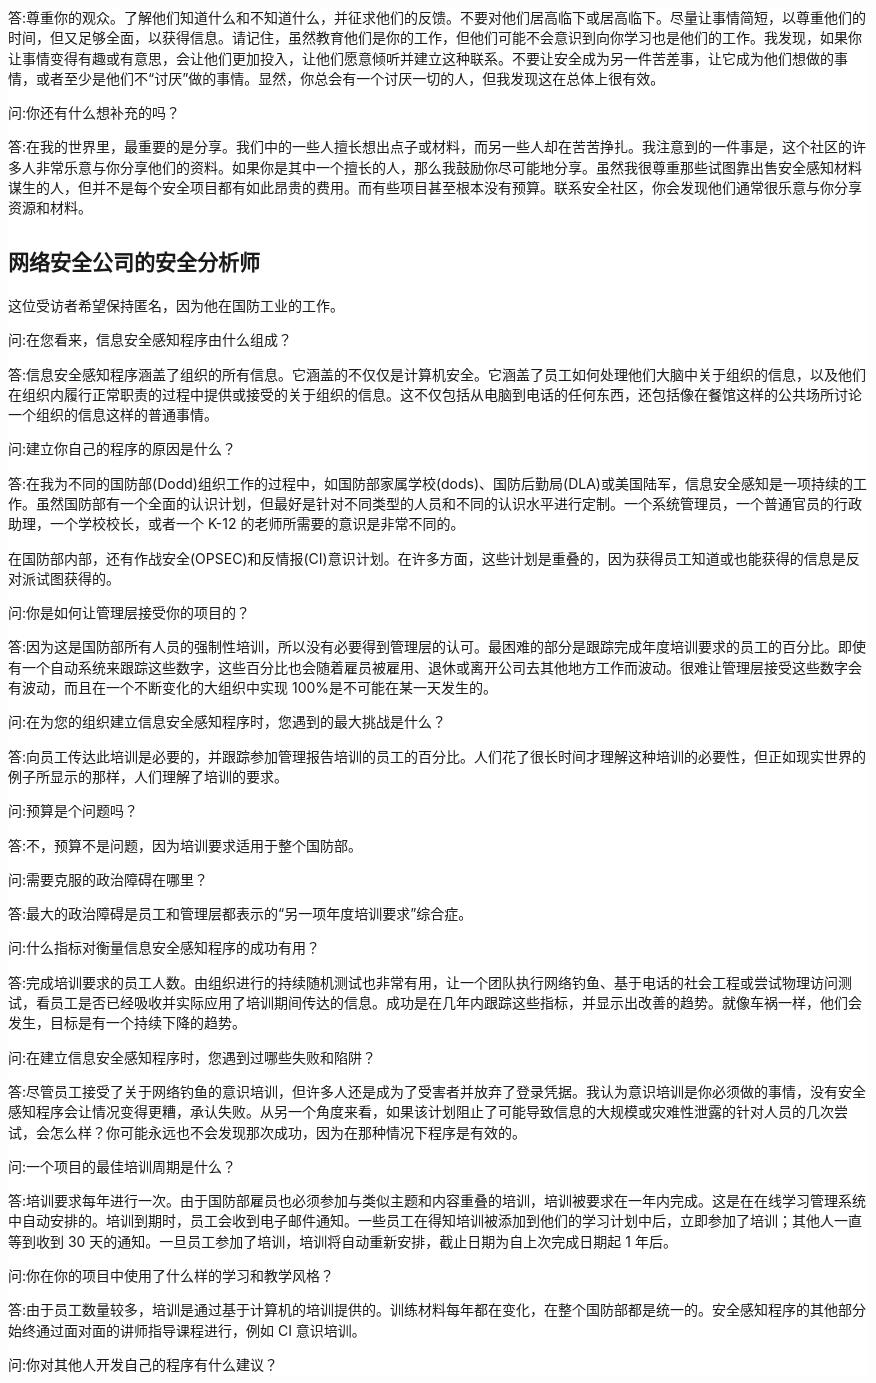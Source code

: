 答:尊重你的观众。了解他们知道什么和不知道什么，并征求他们的反馈。不要对他们居高临下或居高临下。尽量让事情简短，以尊重他们的时间，但又足够全面，以获得信息。请记住，虽然教育他们是你的工作，但他们可能不会意识到向你学习也是他们的工作。我发现，如果你让事情变得有趣或有意思，会让他们更加投入，让他们愿意倾听并建立这种联系。不要让安全成为另一件苦差事，让它成为他们想做的事情，或者至少是他们不“讨厌”做的事情。显然，你总会有一个讨厌一切的人，但我发现这在总体上很有效。

问:你还有什么想补充的吗？

答:在我的世界里，最重要的是分享。我们中的一些人擅长想出点子或材料，而另一些人却在苦苦挣扎。我注意到的一件事是，这个社区的许多人非常乐意与你分享他们的资料。如果你是其中一个擅长的人，那么我鼓励你尽可能地分享。虽然我很尊重那些试图靠出售安全感知材料谋生的人，但并不是每个安全项目都有如此昂贵的费用。而有些项目甚至根本没有预算。联系安全社区，你会发现他们通常很乐意与你分享资源和材料。

## 网络安全公司的安全分析师

这位受访者希望保持匿名，因为他在国防工业的工作。

问:在您看来，信息安全感知程序由什么组成？

答:信息安全感知程序涵盖了组织的所有信息。它涵盖的不仅仅是计算机安全。它涵盖了员工如何处理他们大脑中关于组织的信息，以及他们在组织内履行正常职责的过程中提供或接受的关于组织的信息。这不仅包括从电脑到电话的任何东西，还包括像在餐馆这样的公共场所讨论一个组织的信息这样的普通事情。

问:建立你自己的程序的原因是什么？

答:在我为不同的国防部(Dodd)组织工作的过程中，如国防部家属学校(dods)、国防后勤局(DLA)或美国陆军，信息安全感知是一项持续的工作。虽然国防部有一个全面的认识计划，但最好是针对不同类型的人员和不同的认识水平进行定制。一个系统管理员，一个普通官员的行政助理，一个学校校长，或者一个 K-12 的老师所需要的意识是非常不同的。

在国防部内部，还有作战安全(OPSEC)和反情报(CI)意识计划。在许多方面，这些计划是重叠的，因为获得员工知道或也能获得的信息是反对派试图获得的。

问:你是如何让管理层接受你的项目的？

答:因为这是国防部所有人员的强制性培训，所以没有必要得到管理层的认可。最困难的部分是跟踪完成年度培训要求的员工的百分比。即使有一个自动系统来跟踪这些数字，这些百分比也会随着雇员被雇用、退休或离开公司去其他地方工作而波动。很难让管理层接受这些数字会有波动，而且在一个不断变化的大组织中实现 100%是不可能在某一天发生的。

问:在为您的组织建立信息安全感知程序时，您遇到的最大挑战是什么？

答:向员工传达此培训是必要的，并跟踪参加管理报告培训的员工的百分比。人们花了很长时间才理解这种培训的必要性，但正如现实世界的例子所显示的那样，人们理解了培训的要求。

问:预算是个问题吗？

答:不，预算不是问题，因为培训要求适用于整个国防部。

问:需要克服的政治障碍在哪里？

答:最大的政治障碍是员工和管理层都表示的“另一项年度培训要求”综合症。

问:什么指标对衡量信息安全感知程序的成功有用？

答:完成培训要求的员工人数。由组织进行的持续随机测试也非常有用，让一个团队执行网络钓鱼、基于电话的社会工程或尝试物理访问测试，看员工是否已经吸收并实际应用了培训期间传达的信息。成功是在几年内跟踪这些指标，并显示出改善的趋势。就像车祸一样，他们会发生，目标是有一个持续下降的趋势。

问:在建立信息安全感知程序时，您遇到过哪些失败和陷阱？

答:尽管员工接受了关于网络钓鱼的意识培训，但许多人还是成为了受害者并放弃了登录凭据。我认为意识培训是你必须做的事情，没有安全感知程序会让情况变得更糟，承认失败。从另一个角度来看，如果该计划阻止了可能导致信息的大规模或灾难性泄露的针对人员的几次尝试，会怎么样？你可能永远也不会发现那次成功，因为在那种情况下程序是有效的。

问:一个项目的最佳培训周期是什么？

答:培训要求每年进行一次。由于国防部雇员也必须参加与类似主题和内容重叠的培训，培训被要求在一年内完成。这是在在线学习管理系统中自动安排的。培训到期时，员工会收到电子邮件通知。一些员工在得知培训被添加到他们的学习计划中后，立即参加了培训；其他人一直等到收到 30 天的通知。一旦员工参加了培训，培训将自动重新安排，截止日期为自上次完成日期起 1 年后。

问:你在你的项目中使用了什么样的学习和教学风格？

答:由于员工数量较多，培训是通过基于计算机的培训提供的。训练材料每年都在变化，在整个国防部都是统一的。安全感知程序的其他部分始终通过面对面的讲师指导课程进行，例如 CI 意识培训。

问:你对其他人开发自己的程序有什么建议？
